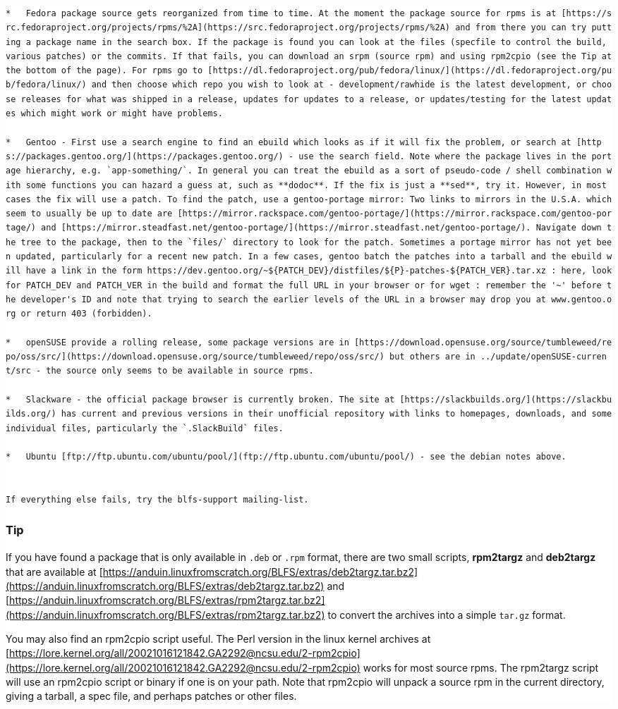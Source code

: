    *   Fedora package source gets reorganized from time to time. At the moment the package source for rpms is at [https://src.fedoraproject.org/projects/rpms/%2A](https://src.fedoraproject.org/projects/rpms/%2A) and from there you can try putting a package name in the search box. If the package is found you can look at the files (specfile to control the build, various patches) or the commits. If that fails, you can download an srpm (source rpm) and using rpm2cpio (see the Tip at the bottom of the page). For rpms go to [https://dl.fedoraproject.org/pub/fedora/linux/](https://dl.fedoraproject.org/pub/fedora/linux/) and then choose which repo you wish to look at - development/rawhide is the latest development, or choose releases for what was shipped in a release, updates for updates to a release, or updates/testing for the latest updates which might work or might have problems.
        
    *   Gentoo - First use a search engine to find an ebuild which looks as if it will fix the problem, or search at [https://packages.gentoo.org/](https://packages.gentoo.org/) - use the search field. Note where the package lives in the portage hierarchy, e.g. `app-something/`. In general you can treat the ebuild as a sort of pseudo-code / shell combination with some functions you can hazard a guess at, such as **dodoc**. If the fix is just a **sed**, try it. However, in most cases the fix will use a patch. To find the patch, use a gentoo-portage mirror: Two links to mirrors in the U.S.A. which seem to usually be up to date are [https://mirror.rackspace.com/gentoo-portage/](https://mirror.rackspace.com/gentoo-portage/) and [https://mirror.steadfast.net/gentoo-portage/](https://mirror.steadfast.net/gentoo-portage/). Navigate down the tree to the package, then to the `files/` directory to look for the patch. Sometimes a portage mirror has not yet been updated, particularly for a recent new patch. In a few cases, gentoo batch the patches into a tarball and the ebuild will have a link in the form https://dev.gentoo.org/~${PATCH_DEV}/distfiles/${P}-patches-${PATCH_VER}.tar.xz : here, look for PATCH_DEV and PATCH_VER in the build and format the full URL in your browser or for wget : remember the '~' before the developer's ID and note that trying to search the earlier levels of the URL in a browser may drop you at www.gentoo.org or return 403 (forbidden).
        
    *   openSUSE provide a rolling release, some package versions are in [https://download.opensuse.org/source/tumbleweed/repo/oss/src/](https://download.opensuse.org/source/tumbleweed/repo/oss/src/) but others are in ../update/openSUSE-current/src - the source only seems to be available in source rpms.
        
    *   Slackware - the official package browser is currently broken. The site at [https://slackbuilds.org/](https://slackbuilds.org/) has current and previous versions in their unofficial repository with links to homepages, downloads, and some individual files, particularly the `.SlackBuild` files.
        
    *   Ubuntu [ftp://ftp.ubuntu.com/ubuntu/pool/](ftp://ftp.ubuntu.com/ubuntu/pool/) - see the debian notes above.
        
    
    If everything else fails, try the blfs-support mailing-list.

### Tip

If you have found a package that is only available in `.deb` or `.rpm` format, there are two small scripts, **rpm2targz** and **deb2targz** that are available at [https://anduin.linuxfromscratch.org/BLFS/extras/deb2targz.tar.bz2](https://anduin.linuxfromscratch.org/BLFS/extras/deb2targz.tar.bz2) and [https://anduin.linuxfromscratch.org/BLFS/extras/rpm2targz.tar.bz2](https://anduin.linuxfromscratch.org/BLFS/extras/rpm2targz.tar.bz2) to convert the archives into a simple `tar.gz` format.

You may also find an rpm2cpio script useful. The Perl version in the linux kernel archives at [https://lore.kernel.org/all/20021016121842.GA2292@ncsu.edu/2-rpm2cpio](https://lore.kernel.org/all/20021016121842.GA2292@ncsu.edu/2-rpm2cpio) works for most source rpms. The rpm2targz script will use an rpm2cpio script or binary if one is on your path. Note that rpm2cpio will unpack a source rpm in the current directory, giving a tarball, a spec file, and perhaps patches or other files.
